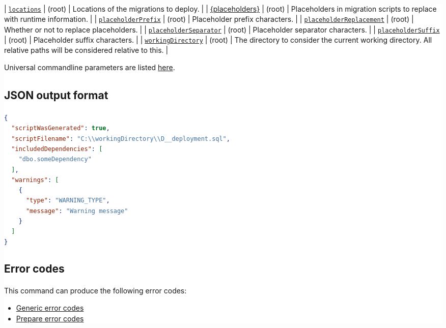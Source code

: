 | [`locations`](<Configuration/Flyway Namespace/Flyway Locations Setting>)                                             | (root)    | Locations of the migrations to deploy.                                                                                               |
| [{placeholders}](<Configuration/Flyway Namespace/Flyway Placeholders Namespace>)                                     | (root)    | Placeholders in migration scripts to replace with runtime information.                                                               |
| [`placeholderPrefix`](<Configuration/Flyway Namespace/Flyway Placeholder Prefix Setting>)                            | (root)    | Placeholder prefix characters.                                                                                                       |
| [`placeholderReplacement`](<Configuration/Flyway Namespace/Flyway Placeholder Replacement Setting>)                  | (root)    | Whether or not to replace placeholders.                                                                                              |
| [`placeholderSeparator`](<Configuration/Flyway Namespace/Flyway Placeholder Separator Setting>)                      | (root)    | Placeholder separator characters.                                                                                                    |
| [`placeholderSuffix`](<Configuration/Flyway Namespace/Flyway Placeholder Suffix Setting>)                            | (root)    | Placeholder suffix characters.                                                                                                       |
| [`workingDirectory`](<Command-line Parameters/Working Directory Parameter>)                                          | (root)    | The directory to consider the current working directory. All relative paths will be considered relative to this.                     |

Universal commandline parameters are listed [here](<Command-line Parameters>).

## JSON output format

```json
{
  "scriptWasGenerated": true,
  "scriptFilename": "C:\\workingDirectory\\D__deployment.sql",
  "includedDependencies": [
    "dbo.someDependency"
  ],
  "warnings": [
    {
      "type": "WARNING_TYPE",
      "message": "Warning message"
    }
  ]
}
```


## Error codes

This command can produce the following error codes:
- [Generic error codes](<Exit codes and error codes/General error codes>)
- [Prepare error codes](<Exit codes and error codes/Prepare error codes>)
